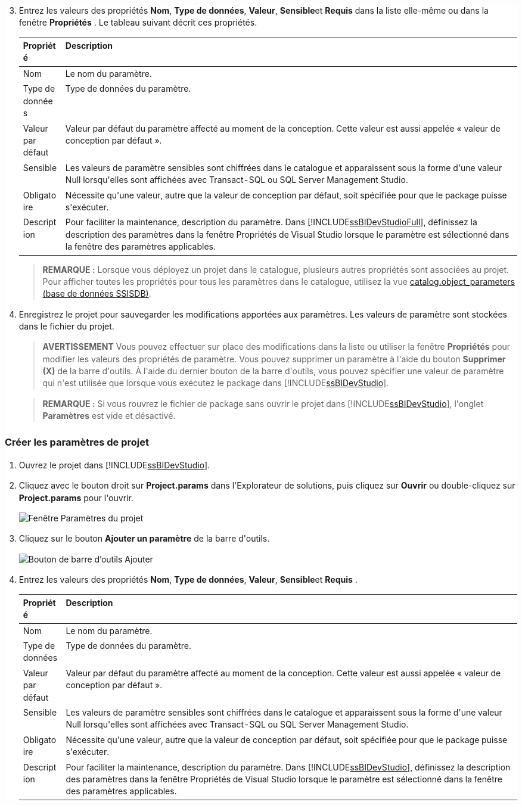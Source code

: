 3.  Entrez les valeurs des propriétés **Nom**, **Type de données**, **Valeur**, **Sensible**et **Requis** dans la liste elle-même ou dans la fenêtre **Propriétés** . Le tableau suivant décrit ces propriétés.  
  
    |Propriété|Description|  
    |--------------|-----------------|  
    |Nom|Le nom du paramètre.|  
    |Type de données|Type de données du paramètre.|  
    |Valeur par défaut|Valeur par défaut du paramètre affecté au moment de la conception. Cette valeur est aussi appelée « valeur de conception par défaut ».|  
    |Sensible|Les valeurs de paramètre sensibles sont chiffrées dans le catalogue et apparaissent sous la forme d'une valeur Null lorsqu'elles sont affichées avec Transact-SQL ou SQL Server Management Studio.|  
    |Obligatoire|Nécessite qu'une valeur, autre que la valeur de conception par défaut, soit spécifiée pour que le package puisse s'exécuter.|  
    |Description|Pour faciliter la maintenance, description du paramètre. Dans [!INCLUDE[ssBIDevStudioFull](../includes/ssbidevstudiofull-md.md)], définissez la description des paramètres dans la fenêtre Propriétés de Visual Studio lorsque le paramètre est sélectionné dans la fenêtre des paramètres applicables.|  
  
    > **REMARQUE :** Lorsque vous déployez un projet dans le catalogue, plusieurs autres propriétés sont associées au projet. Pour afficher toutes les propriétés pour tous les paramètres dans le catalogue, utilisez la vue [catalog.object_parameters &#40;base de données SSISDB&#41;](../integration-services/system-views/catalog-object-parameters-ssisdb-database.md).  
  
4.  Enregistrez le projet pour sauvegarder les modifications apportées aux paramètres. Les valeurs de paramètre sont stockées dans le fichier du projet.  
  
    > **AVERTISSEMENT** Vous pouvez effectuer sur place des modifications dans la liste ou utiliser la fenêtre **Propriétés** pour modifier les valeurs des propriétés de paramètre. Vous pouvez supprimer un paramètre à l'aide du bouton **Supprimer (X)** de la barre d'outils. À l'aide du dernier bouton de la barre d'outils, vous pouvez spécifier une valeur de paramètre qui n'est utilisée que lorsque vous exécutez le package dans [!INCLUDE[ssBIDevStudio](../includes/ssbidevstudio-md.md)].  
  
    > **REMARQUE :** Si vous rouvrez le fichier de package sans ouvrir le projet dans [!INCLUDE[ssBIDevStudio](../includes/ssbidevstudio-md.md)], l'onglet **Paramètres** est vide et désactivé.  
  
### <a name="create-project-parameters"></a>Créer les paramètres de projet  
  
1.  Ouvrez le projet dans [!INCLUDE[ssBIDevStudio](../includes/ssbidevstudio-md.md)].  
  
2.  Cliquez avec le bouton droit sur **Project.params** dans l'Explorateur de solutions, puis cliquez sur **Ouvrir** ou double-cliquez sur **Project.params** pour l'ouvrir.  
  
     ![Fenêtre Paramètres du projet](../integration-services/media/denali-project-parameters.gif "Fenêtre Paramètres du projet")  
  
3.  Cliquez sur le bouton **Ajouter un paramètre** de la barre d'outils.  
  
     ![Bouton de barre d’outils Ajouter](../integration-services/media/denali-parameter-add.gif "Bouton de barre d’outils Ajouter")  
  
4.  Entrez les valeurs des propriétés **Nom**, **Type de données**, **Valeur**, **Sensible**et **Requis** .  
  
    |Propriété|Description|  
    |--------------|-----------------|  
    |Nom|Le nom du paramètre.|  
    |Type de données|Type de données du paramètre.|  
    |Valeur par défaut|Valeur par défaut du paramètre affecté au moment de la conception. Cette valeur est aussi appelée « valeur de conception par défaut ».|  
    |Sensible|Les valeurs de paramètre sensibles sont chiffrées dans le catalogue et apparaissent sous la forme d'une valeur Null lorsqu'elles sont affichées avec Transact-SQL ou SQL Server Management Studio.|  
    |Obligatoire|Nécessite qu'une valeur, autre que la valeur de conception par défaut, soit spécifiée pour que le package puisse s'exécuter.|  
    |Description|Pour faciliter la maintenance, description du paramètre. Dans [!INCLUDE[ssBIDevStudio](../includes/ssbidevstudio-md.md)], définissez la description des paramètres dans la fenêtre Propriétés de Visual Studio lorsque le paramètre est sélectionné dans la fenêtre des paramètres applicables.|  
  